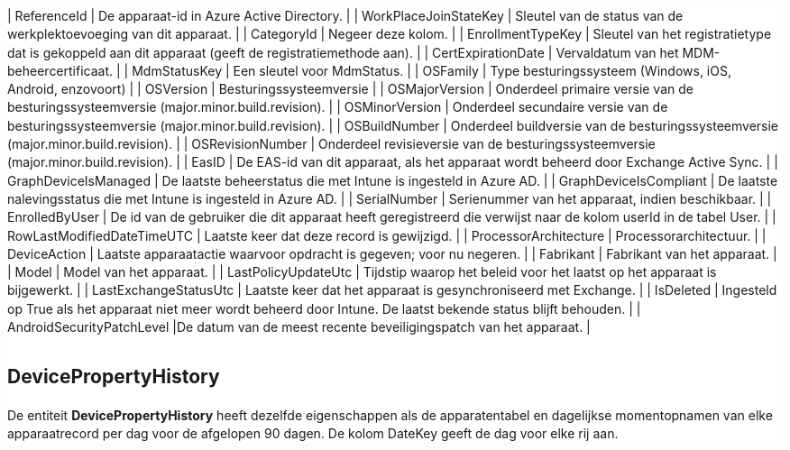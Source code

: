 | ReferenceId | De apparaat-id in Azure Active Directory. |
| WorkPlaceJoinStateKey | Sleutel van de status van de werkplektoevoeging van dit apparaat. |
| CategoryId | Negeer deze kolom. |
| EnrollmentTypeKey | Sleutel van het registratietype dat is gekoppeld aan dit apparaat (geeft de registratiemethode aan). |
| CertExpirationDate | Vervaldatum van het MDM-beheercertificaat. |
| MdmStatusKey | Een sleutel voor MdmStatus. |
| OSFamily | Type besturingssysteem (Windows, iOS, Android, enzovoort) |
| OSVersion | Besturingssysteemversie |
| OSMajorVersion | Onderdeel primaire versie van de besturingssysteemversie (major.minor.build.revision). |
| OSMinorVersion | Onderdeel secundaire versie van de besturingssysteemversie (major.minor.build.revision). |
| OSBuildNumber | Onderdeel buildversie van de besturingssysteemversie (major.minor.build.revision). |
| OSRevisionNumber | Onderdeel revisieversie van de besturingssysteemversie (major.minor.build.revision). |
| EasID | De EAS-id van dit apparaat, als het apparaat wordt beheerd door Exchange Active Sync. |
| GraphDeviceIsManaged | De laatste beheerstatus die met Intune is ingesteld in Azure AD. |
| GraphDeviceIsCompliant | De laatste nalevingsstatus die met Intune is ingesteld in Azure AD. |
| SerialNumber | Serienummer van het apparaat, indien beschikbaar. |
| EnrolledByUser | De id van de gebruiker die dit apparaat heeft geregistreerd die verwijst naar de kolom userId in de tabel User. |
| RowLastModifiedDateTimeUTC | Laatste keer dat deze record is gewijzigd. |
| ProcessorArchitecture | Processorarchitectuur. |
| DeviceAction | Laatste apparaatactie waarvoor opdracht is gegeven; voor nu negeren. |
| Fabrikant | Fabrikant van het apparaat. |
| Model | Model van het apparaat. |
| LastPolicyUpdateUtc | Tijdstip waarop het beleid voor het laatst op het apparaat is bijgewerkt. |
| LastExchangeStatusUtc | Laatste keer dat het apparaat is gesynchroniseerd met Exchange. |
| IsDeleted | Ingesteld op True als het apparaat niet meer wordt beheerd door Intune. De laatst bekende status blijft behouden. |
| AndroidSecurityPatchLevel |De datum van de meest recente beveiligingspatch van het apparaat. |

## <a name="devicepropertyhistory"></a>DevicePropertyHistory

De entiteit **DevicePropertyHistory** heeft dezelfde eigenschappen als de apparatentabel en dagelijkse momentopnamen van elke apparaatrecord per dag voor de afgelopen 90 dagen. De kolom DateKey geeft de dag voor elke rij aan.
